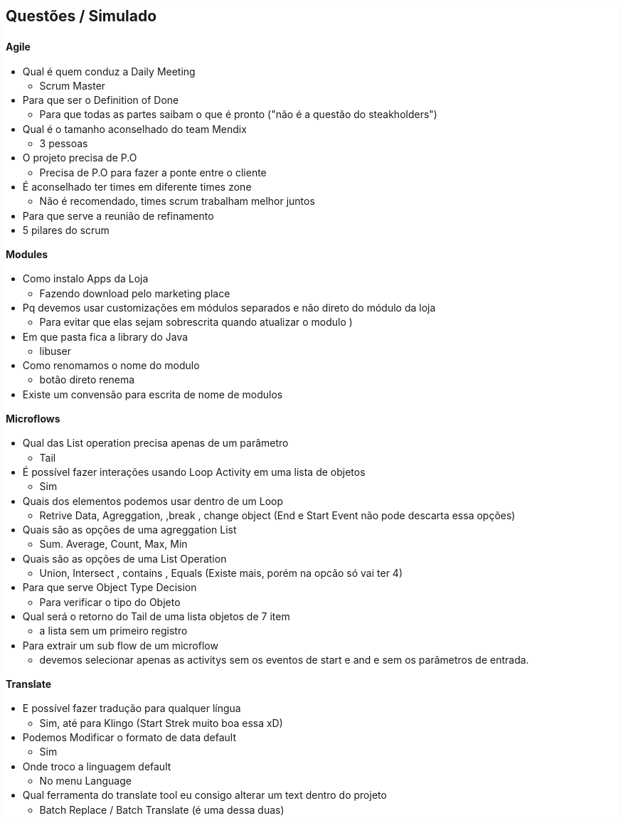 ## Questões / Simulado

**Agile**

- Qual é quem conduz a Daily Meeting 
  - Scrum Master
- Para que ser o Definition of Done 
  - Para que todas as partes saibam o que é pronto ("não é a questão do steakholders") 
- Qual é o tamanho aconselhado do team Mendix
  -  3 pessoas
- O projeto precisa de P.O 
  - Precisa de P.O para fazer a ponte entre o cliente 
- É aconselhado ter times em diferente times zone 
  - Não é recomendado, times scrum trabalham melhor juntos
- Para que serve a reunião de refinamento
- 5 pilares do scrum

**Modules**

- Como instalo Apps da Loja  
  - Fazendo download pelo marketing place
- Pq devemos usar customizações em módulos separados e não direto do módulo da loja 
  - Para evitar que elas sejam sobrescrita quando atualizar o modulo )
- Em que pasta fica a library do Java 
  - libuser
- Como renomamos o nome do modulo
  - botão direto renema
- Existe um convensão para escrita de nome de modulos 

**Microflows**

- Qual das List operation precisa apenas de um parâmetro
  - Tail
- É possível fazer interações usando Loop Activity em uma lista de objetos
  - Sim
- Quais dos elementos podemos usar dentro de um Loop
  - Retrive Data, Agreggation, ,break , change object   (End e Start Event não pode descarta essa opções)
- Quais são as opções de uma agreggation List
  - Sum. Average, Count, Max, Min
- Quais são as opções de uma List Operation
  - Union, Intersect , contains , Equals (Existe mais, porém na opcão só vai ter 4)
- Para que serve Object Type Decision
  - Para verificar o tipo do Objeto
- Qual será o retorno do Tail de uma lista objetos de 7 item
  - a lista sem um primeiro registro
- Para extrair um sub flow de um microflow
  -  devemos selecionar apenas as activitys sem os eventos de start e and e sem os parâmetros de entrada.

**Translate**

- E possível fazer tradução para qualquer língua 
  - Sim, até para Klingo (Start Strek muito boa essa xD)
- Podemos Modificar o formato de data default 
  - Sim
- Onde troco a linguagem default
  - No menu Language
- Qual ferramenta do translate tool eu consigo alterar um text dentro do projeto
  - Batch Replace / Batch Translate (é uma dessa duas)
